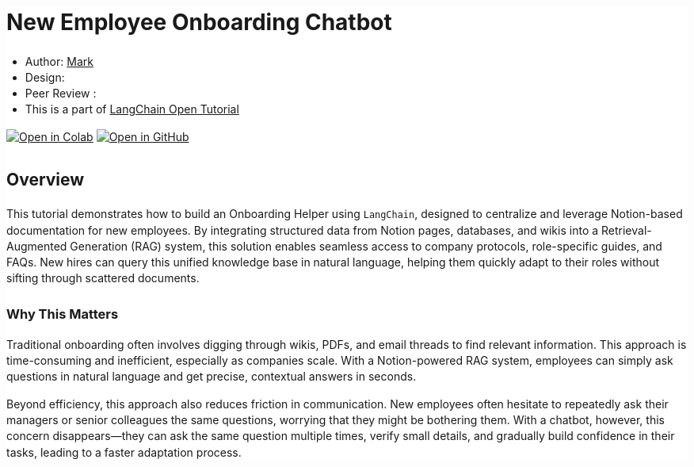 <style>
.custom {
    background-color: #008d8d;
    color: white;
    padding: 0.25em 0.5em 0.25em 0.5em;
    white-space: pre-wrap;       /* css-3 */
    white-space: -moz-pre-wrap;  /* Mozilla, since 1999 */
    white-space: -pre-wrap;      /* Opera 4-6 */
    white-space: -o-pre-wrap;    /* Opera 7 */
    word-wrap: break-word;
}

pre {
    background-color: #027c7c;
    padding-left: 0.5em;
}

</style>

# New Employee Onboarding Chatbot

- Author: [Mark](https://github.com/obov)
- Design:
- Peer Review :
- This is a part of [LangChain Open Tutorial](https://github.com/LangChain-OpenTutorial/LangChain-OpenTutorial)

[![Open in Colab](https://colab.research.google.com/assets/colab-badge.svg)](https://colab.research.google.com/github/LangChain-OpenTutorial/LangChain-OpenTutorial/blob/main/19-Cookbook/07-Agent/19-NewEmployeeOnboardingChatbot.ipynb) [![Open in GitHub](https://img.shields.io/badge/Open%20in%20GitHub-181717?style=flat-square&logo=github&logoColor=white)](https://github.com/LangChain-OpenTutorial/LangChain-OpenTutorial/blob/main/19-Cookbook/07-Agent/19-NewEmployeeOnboardingChatbot.ipynb)

## Overview

This tutorial demonstrates how to build an Onboarding Helper using `LangChain`, designed to centralize and leverage Notion-based documentation for new employees. By integrating structured data from Notion pages, databases, and wikis into a Retrieval-Augmented Generation (RAG) system, this solution enables seamless access to company protocols, role-specific guides, and FAQs. New hires can query this unified knowledge base in natural language, helping them quickly adapt to their roles without sifting through scattered documents.

### Why This Matters

Traditional onboarding often involves digging through wikis, PDFs, and email threads to find relevant information. This approach is time-consuming and inefficient, especially as companies scale. With a Notion-powered RAG system, employees can simply ask questions in natural language and get precise, contextual answers in seconds.

Beyond efficiency, this approach also reduces friction in communication. New employees often hesitate to repeatedly ask their managers or senior colleagues the same questions, worrying that they might be bothering them. With a chatbot, however, this concern disappears—they can ask the same question multiple times, verify small details, and gradually build confidence in their tasks, leading to a faster adaptation process.
